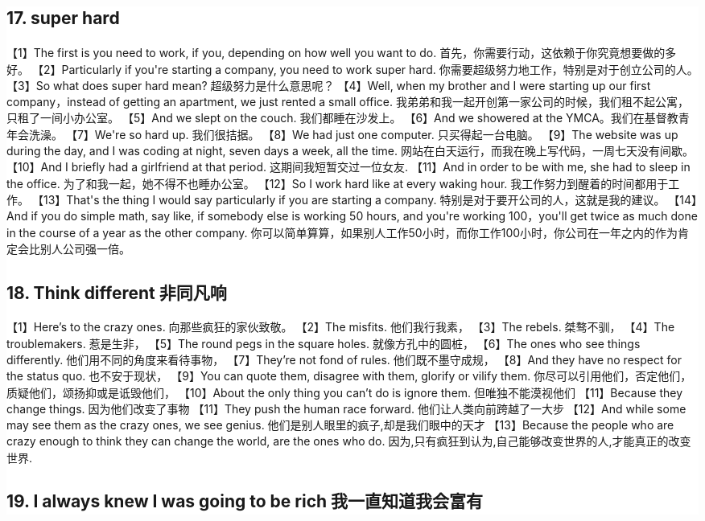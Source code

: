 
## 17.	super hard

【1】The first is you need to work, if you, depending on how well you want to do.
首先，你需要行动，这依赖于你究竟想要做的多好。
【2】Particularly if you're starting a company, you need to work super hard.
你需要超级努力地工作，特别是对于创立公司的人。
【3】So what does super hard mean?  超级努力是什么意思呢？
【4】Well, when my brother and I were starting up our first company，instead of getting an apartment, we just rented a small office.
我弟弟和我一起开创第一家公司的时候，我们租不起公寓，只租了一间小办公室。
【5】And we slept on the couch.  我们都睡在沙发上。
【6】And we showered at the YMCA。我们在基督教青年会洗澡。
【7】We're so hard up. 我们很拮据。
【8】We had just one computer.  只买得起一台电脑。
【9】The website was up during the day, and I was coding at night, seven days a week, all the time.
网站在白天运行，而我在晚上写代码，一周七天没有间歇。
【10】And I briefly had a girlfriend at that period.  这期间我短暂交过一位女友.
【11】And in order to be with me, she had to sleep in the office.
为了和我一起，她不得不也睡办公室。
【12】So I work hard like at every waking hour.
我工作努力到醒着的时间都用于工作。
【13】That's the thing I would say particularly if you are starting a company.
特别是对于要开公司的人，这就是我的建议。
【14】And if you do simple math, say like, if somebody else is working 50 hours, and you're working 100，you'll get twice as much done in the course of a year as the other company.
你可以简单算算，如果别人工作50小时，而你工作100小时，你公司在一年之内的作为肯定会比别人公司强一倍。


## 18.	Think different  非同凡响

【1】Here’s to the crazy ones.  向那些疯狂的家伙致敬。
【2】The misfits.  他们我行我素，
【3】The rebels.  桀骜不驯，
【4】The troublemakers.  惹是生非，
【5】The round pegs in the square holes.  就像方孔中的圆桩，
【6】The ones who see things differently.  他们用不同的角度来看待事物，
【7】They’re not fond of rules.  他们既不墨守成规，
【8】And they have no respect for the status quo.  也不安于现状，
【9】You can quote them, disagree with them, glorify or vilify them.
你尽可以引用他们，否定他们，质疑他们，颂扬抑或是诋毁他们，
【10】About the only thing you can’t do is ignore them. 但唯独不能漠视他们
【11】Because they change things.  因为他们改变了事物
【11】They push the human race forward.  他们让人类向前跨越了一大步
【12】And while some may see them as the crazy ones, we see genius.
他们是别人眼里的疯子,却是我们眼中的天才
【13】Because the people who are crazy enough to think they can change the world, are the ones who do.
因为,只有疯狂到认为,自己能够改变世界的人,才能真正的改变世界.


## 19.	I always knew I was going to be rich  我一直知道我会富有
